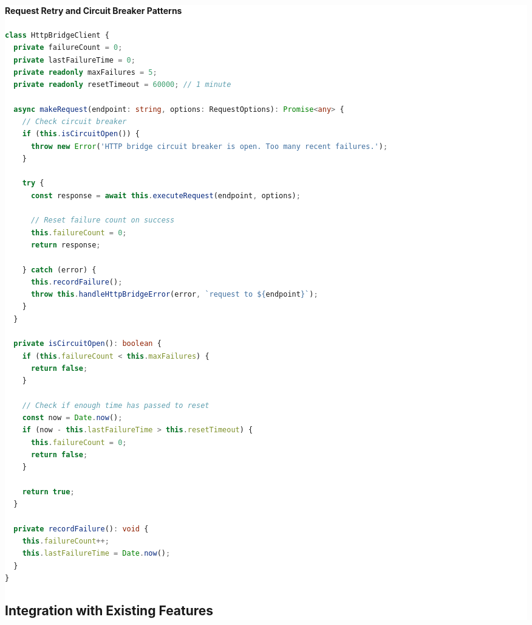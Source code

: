 #### Request Retry and Circuit Breaker Patterns
```typescript
class HttpBridgeClient {
  private failureCount = 0;
  private lastFailureTime = 0;
  private readonly maxFailures = 5;
  private readonly resetTimeout = 60000; // 1 minute

  async makeRequest(endpoint: string, options: RequestOptions): Promise<any> {
    // Check circuit breaker
    if (this.isCircuitOpen()) {
      throw new Error('HTTP bridge circuit breaker is open. Too many recent failures.');
    }

    try {
      const response = await this.executeRequest(endpoint, options);
      
      // Reset failure count on success
      this.failureCount = 0;
      return response;
      
    } catch (error) {
      this.recordFailure();
      throw this.handleHttpBridgeError(error, `request to ${endpoint}`);
    }
  }

  private isCircuitOpen(): boolean {
    if (this.failureCount < this.maxFailures) {
      return false;
    }

    // Check if enough time has passed to reset
    const now = Date.now();
    if (now - this.lastFailureTime > this.resetTimeout) {
      this.failureCount = 0;
      return false;
    }

    return true;
  }

  private recordFailure(): void {
    this.failureCount++;
    this.lastFailureTime = Date.now();
  }
}
```

## Integration with Existing Features
